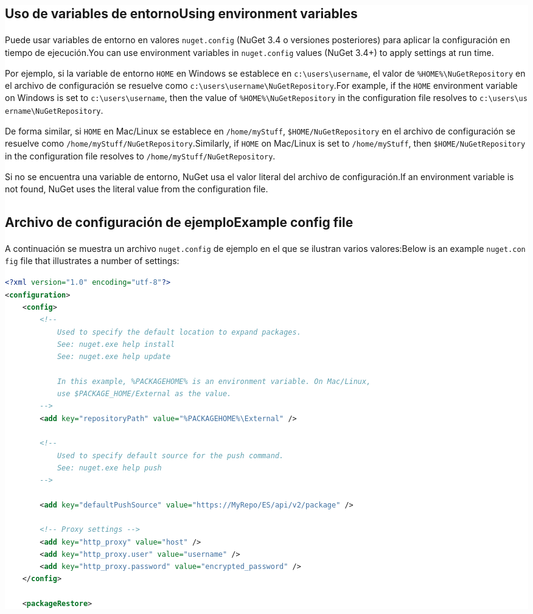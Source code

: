 ## <a name="using-environment-variables"></a><span data-ttu-id="9a6a8-229">Uso de variables de entorno</span><span class="sxs-lookup"><span data-stu-id="9a6a8-229">Using environment variables</span></span>

<span data-ttu-id="9a6a8-230">Puede usar variables de entorno en valores `nuget.config` (NuGet 3.4 o versiones posteriores) para aplicar la configuración en tiempo de ejecución.</span><span class="sxs-lookup"><span data-stu-id="9a6a8-230">You can use environment variables in `nuget.config` values (NuGet 3.4+) to apply settings at run time.</span></span>

<span data-ttu-id="9a6a8-231">Por ejemplo, si la variable de entorno `HOME` en Windows se establece en `c:\users\username`, el valor de `%HOME%\NuGetRepository` en el archivo de configuración se resuelve como `c:\users\username\NuGetRepository`.</span><span class="sxs-lookup"><span data-stu-id="9a6a8-231">For example, if the `HOME` environment variable on Windows is set to `c:\users\username`, then the value of `%HOME%\NuGetRepository` in the configuration file resolves to `c:\users\username\NuGetRepository`.</span></span>

<span data-ttu-id="9a6a8-232">De forma similar, si `HOME` en Mac/Linux se establece en `/home/myStuff`, `$HOME/NuGetRepository` en el archivo de configuración se resuelve como `/home/myStuff/NuGetRepository`.</span><span class="sxs-lookup"><span data-stu-id="9a6a8-232">Similarly, if `HOME` on Mac/Linux is set to `/home/myStuff`, then `$HOME/NuGetRepository` in the configuration file resolves to `/home/myStuff/NuGetRepository`.</span></span>

<span data-ttu-id="9a6a8-233">Si no se encuentra una variable de entorno, NuGet usa el valor literal del archivo de configuración.</span><span class="sxs-lookup"><span data-stu-id="9a6a8-233">If an environment variable is not found, NuGet uses the literal value from the configuration file.</span></span>

## <a name="example-config-file"></a><span data-ttu-id="9a6a8-234">Archivo de configuración de ejemplo</span><span class="sxs-lookup"><span data-stu-id="9a6a8-234">Example config file</span></span>

<span data-ttu-id="9a6a8-235">A continuación se muestra un archivo `nuget.config` de ejemplo en el que se ilustran varios valores:</span><span class="sxs-lookup"><span data-stu-id="9a6a8-235">Below is an example `nuget.config` file that illustrates a number of settings:</span></span>

```xml
<?xml version="1.0" encoding="utf-8"?>
<configuration>
    <config>
        <!--
            Used to specify the default location to expand packages.
            See: nuget.exe help install
            See: nuget.exe help update

            In this example, %PACKAGEHOME% is an environment variable. On Mac/Linux,
            use $PACKAGE_HOME/External as the value.
        -->
        <add key="repositoryPath" value="%PACKAGEHOME%\External" />

        <!--
            Used to specify default source for the push command.
            See: nuget.exe help push
        -->

        <add key="defaultPushSource" value="https://MyRepo/ES/api/v2/package" />

        <!-- Proxy settings -->
        <add key="http_proxy" value="host" />
        <add key="http_proxy.user" value="username" />
        <add key="http_proxy.password" value="encrypted_password" />
    </config>

    <packageRestore>
```